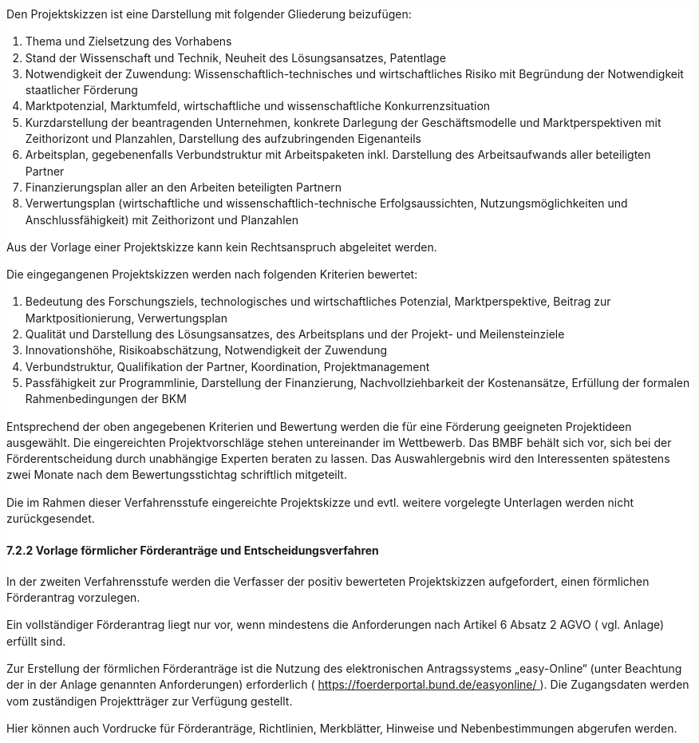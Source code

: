 Den Projektskizzen ist eine Darstellung mit folgender Gliederung beizufügen: 

  1. Thema und Zielsetzung des Vorhabens 
  2. Stand der Wissenschaft und Technik, Neuheit des Lösungsansatzes, Patentlage 
  3. Notwendigkeit der Zuwendung: Wissenschaftlich-technisches und wirtschaftliches Risiko mit Begründung der Notwendigkeit staatlicher Förderung 
  4. Marktpotenzial, Marktumfeld, wirtschaftliche und wissenschaftliche Konkurrenzsituation 
  5. Kurzdarstellung der beantragenden Unternehmen, konkrete Darlegung der Geschäftsmodelle und Marktperspektiven mit Zeithorizont und Planzahlen, Darstellung des aufzubringenden Eigenanteils 
  6. Arbeitsplan, gegebenenfalls Verbundstruktur mit Arbeitspaketen inkl. Darstellung des Arbeitsaufwands aller beteiligten Partner 
  7. Finanzierungsplan aller an den Arbeiten beteiligten Partnern 
  8. Verwertungsplan (wirtschaftliche und wissenschaftlich-technische Erfolgsaussichten, Nutzungsmöglichkeiten und Anschlussfähigkeit) mit Zeithorizont und Planzahlen 



Aus der Vorlage einer Projektskizze kann kein Rechtsanspruch abgeleitet werden. 

Die eingegangenen Projektskizzen werden nach folgenden Kriterien bewertet: 

  1. Bedeutung des Forschungsziels, technologisches und wirtschaftliches Potenzial, Marktperspektive, Beitrag zur Marktpositionierung, Verwertungsplan 
  2. Qualität und Darstellung des Lösungsansatzes, des Arbeitsplans und der Projekt- und Meilensteinziele 
  3. Innovationshöhe, Risikoabschätzung, Notwendigkeit der Zuwendung 
  4. Verbundstruktur, Qualifikation der Partner, Koordination, Projektmanagement 
  5. Passfähigkeit zur Programmlinie, Darstellung der Finanzierung, Nachvollziehbarkeit der Kostenansätze, Erfüllung der formalen Rahmenbedingungen der  BKM 



Entsprechend der oben angegebenen Kriterien und Bewertung werden die für eine Förderung geeigneten Projektideen ausgewählt. Die eingereichten Projektvorschläge stehen untereinander im Wettbewerb. Das  BMBF  behält sich vor, sich bei der Förderentscheidung durch unabhängige Experten beraten zu lassen. Das Auswahlergebnis wird den Interessenten spätestens zwei Monate nach dem Bewertungsstichtag schriftlich mitgeteilt. 

Die im Rahmen dieser Verfahrensstufe eingereichte Projektskizze und evtl. weitere vorgelegte Unterlagen werden nicht zurückgesendet. 

####  7.2.2 Vorlage förmlicher Förderanträge und Entscheidungsverfahren 

In der zweiten Verfahrensstufe werden die Verfasser der positiv bewerteten Projektskizzen aufgefordert, einen förm­lichen Förderantrag vorzulegen. 

Ein vollständiger Förderantrag liegt nur vor, wenn mindestens die Anforderungen nach Artikel 6 Absatz 2  AGVO  (  vgl.  Anlage) erfüllt sind. 

Zur Erstellung der förmlichen Förderanträge ist die Nutzung des elektronischen Antragssystems „easy-Online“ (unter Beachtung der in der Anlage genannten Anforderungen) erforderlich ( [ https://foerderportal.bund.de/easyonline/ ](https://foerderportal.bund.de/easyonline "Link öffnet neues Fenster") ). Die Zugangsdaten werden vom zuständigen Projektträger zur Verfügung gestellt. 

Hier können auch Vordrucke für Förderanträge, Richtlinien, Merkblätter, Hinweise und Nebenbestimmungen abgerufen werden. 
